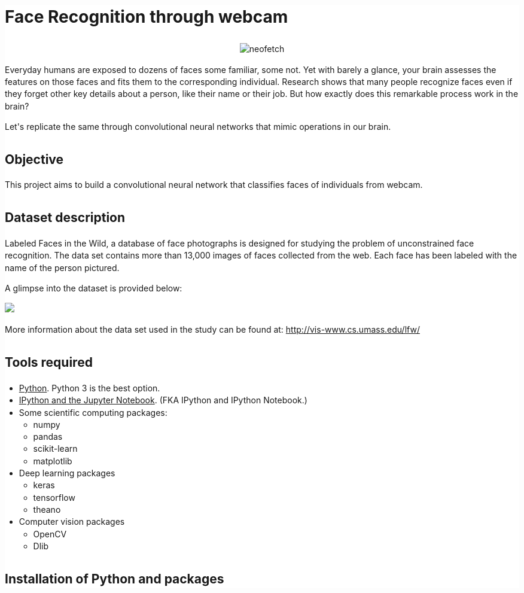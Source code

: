 # Face Recognition through webcam

<p align="center">
<img src="https://4.bp.blogspot.com/-0N9UXFGHrok/WbvQrlXAZNI/AAAAAAAAEQU/q-KnCQpf-Vkj_enWRo5Ayqn3ca5Kcq1DACLcBGAs/s1600/Face-Recognition-Access-Control-System.jpg" alt="neofetch" align="middle" height="200px">
</p>

Everyday humans are exposed to dozens of faces some familiar, some not. Yet with barely a glance, your brain assesses the features on those faces and fits them to the corresponding individual. Research shows that many people recognize faces even if they forget other key details about a person, like their name or their job. But how exactly does this remarkable process work in the brain?

Let's replicate the same through convolutional neural networks that mimic operations in our brain.

## Objective

This project aims to build a convolutional neural network that classifies faces of individuals from webcam. 

## Dataset description

Labeled Faces in the Wild, a database of face photographs is designed for studying the problem of unconstrained face recognition. The data set contains more than 13,000 images of faces collected from the web. Each face has been labeled with the name of the person pictured. 

A glimpse into the dataset is provided below:

<img src="http://vis-www.cs.umass.edu/lfw/Six_Face_Panels_sm.jpg" height="200px" >

More information about the data set used in the study can be found at: 
http://vis-www.cs.umass.edu/lfw/

## Tools required

- [Python](https://www.python.org/). Python 3 is the best option.
- [IPython and the Jupyter Notebook](http://ipython.org/). (FKA IPython and IPython Notebook.)
- Some scientific computing packages:
	- numpy
	- pandas
	- scikit-learn
	- matplotlib
- Deep learning packages
	- keras
	- tensorflow
	- theano
- Computer vision packages
	- OpenCV
  - Dlib
  
 ## Installation of Python and packages

